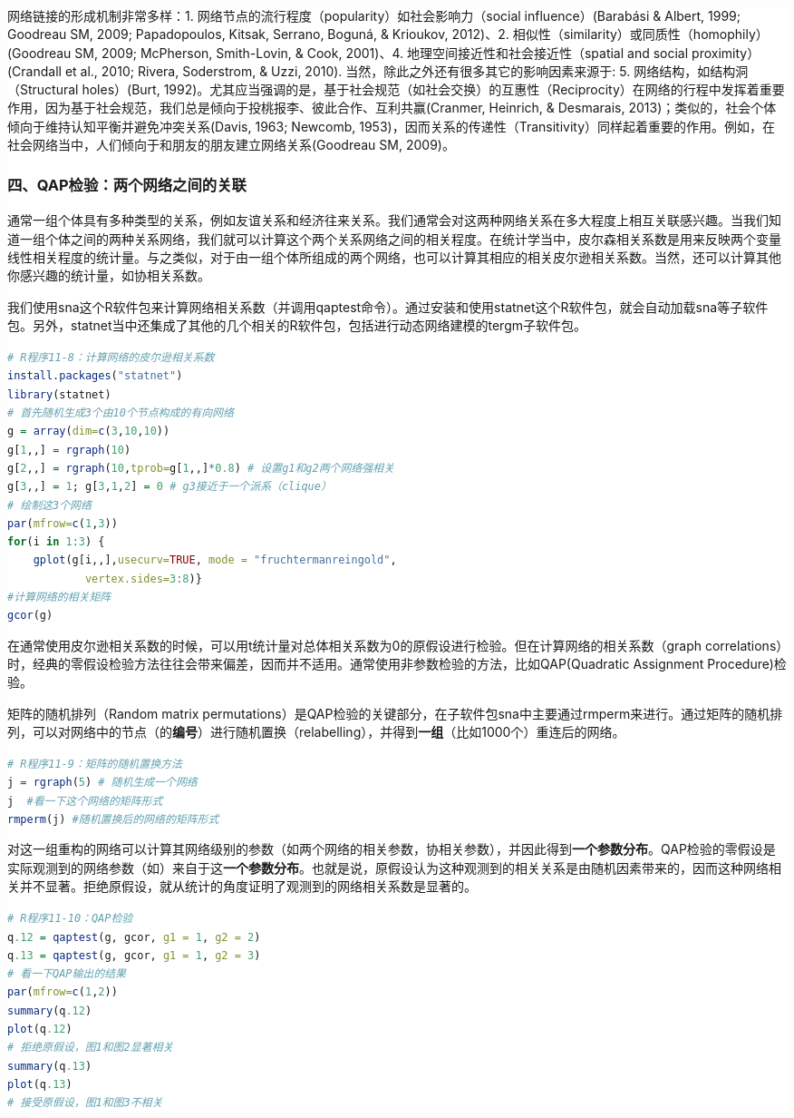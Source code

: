 网络链接的形成机制非常多样：1. 网络节点的流行程度（popularity）如社会影响力（social influence）(Barabási & Albert, 1999; Goodreau SM, 2009; Papadopoulos, Kitsak, Serrano, Boguná, & Krioukov, 2012)、2. 相似性（similarity）或同质性（homophily）(Goodreau SM, 2009; McPherson, Smith-Lovin, & Cook, 2001)、4. 地理空间接近性和社会接近性（spatial and social proximity）(Crandall et al., 2010; Rivera, Soderstrom, & Uzzi, 2010). 当然，除此之外还有很多其它的影响因素来源于: 5. 网络结构，如结构洞（Structural holes）(Burt, 1992)。尤其应当强调的是，基于社会规范（如社会交换）的互惠性（Reciprocity）在网络的行程中发挥着重要作用，因为基于社会规范，我们总是倾向于投桃报李、彼此合作、互利共赢(Cranmer, Heinrich, & Desmarais, 2013)；类似的，社会个体倾向于维持认知平衡并避免冲突关系(Davis, 1963; Newcomb, 1953)，因而关系的传递性（Transitivity）同样起着重要的作用。例如，在社会网络当中，人们倾向于和朋友的朋友建立网络关系(Goodreau SM, 2009)。 

### 四、QAP检验：两个网络之间的关联
通常一组个体具有多种类型的关系，例如友谊关系和经济往来关系。我们通常会对这两种网络关系在多大程度上相互关联感兴趣。当我们知道一组个体之间的两种关系网络，我们就可以计算这个两个关系网络之间的相关程度。在统计学当中，皮尔森相关系数是用来反映两个变量线性相关程度的统计量。与之类似，对于由一组个体所组成的两个网络，也可以计算其相应的相关皮尔逊相关系数。当然，还可以计算其他你感兴趣的统计量，如协相关系数。

我们使用sna这个R软件包来计算网络相关系数（并调用qaptest命令）。通过安装和使用statnet这个R软件包，就会自动加载sna等子软件包。另外，statnet当中还集成了其他的几个相关的R软件包，包括进行动态网络建模的tergm子软件包。

```r
# R程序11-8：计算网络的皮尔逊相关系数
install.packages("statnet")
library(statnet)  
# 首先随机生成3个由10个节点构成的有向网络
g = array(dim=c(3,10,10))
g[1,,] = rgraph(10) 
g[2,,] = rgraph(10,tprob=g[1,,]*0.8) # 设置g1和g2两个网络强相关
g[3,,] = 1; g[3,1,2] = 0 # g3接近于一个派系（clique）
# 绘制这3个网络
par(mfrow=c(1,3))
for(i in 1:3) {
	gplot(g[i,,],usecurv=TRUE, mode = "fruchtermanreingold", 
			vertex.sides=3:8)}
#计算网络的相关矩阵
gcor(g)
```

在通常使用皮尔逊相关系数的时候，可以用t统计量对总体相关系数为0的原假设进行检验。但在计算网络的相关系数（graph correlations）时，经典的零假设检验方法往往会带来偏差，因而并不适用。通常使用非参数检验的方法，比如QAP(Quadratic Assignment Procedure)检验。

矩阵的随机排列（Random matrix permutations）是QAP检验的关键部分，在子软件包sna中主要通过rmperm来进行。通过矩阵的随机排列，可以对网络中的节点（的**编号**）进行随机置换（relabelling），并得到**一组**（比如1000个）重连后的网络。
 
```r 
# R程序11-9：矩阵的随机置换方法
j = rgraph(5) # 随机生成一个网络
j  #看一下这个网络的矩阵形式
rmperm(j) #随机置换后的网络的矩阵形式
```

对这一组重构的网络可以计算其网络级别的参数（如两个网络的相关参数，协相关参数），并因此得到**一个参数分布**。QAP检验的零假设是实际观测到的网络参数（如）来自于这**一个参数分布**。也就是说，原假设认为这种观测到的相关关系是由随机因素带来的，因而这种网络相关并不显著。拒绝原假设，就从统计的角度证明了观测到的网络相关系数是显著的。

```r
# R程序11-10：QAP检验
q.12 = qaptest(g, gcor, g1 = 1, g2 = 2)
q.13 = qaptest(g, gcor, g1 = 1, g2 = 3)   
# 看一下QAP输出的结果
par(mfrow=c(1,2))
summary(q.12)
plot(q.12)
# 拒绝原假设，图1和图2显著相关
summary(q.13)
plot(q.13)
# 接受原假设，图1和图3不相关
```
